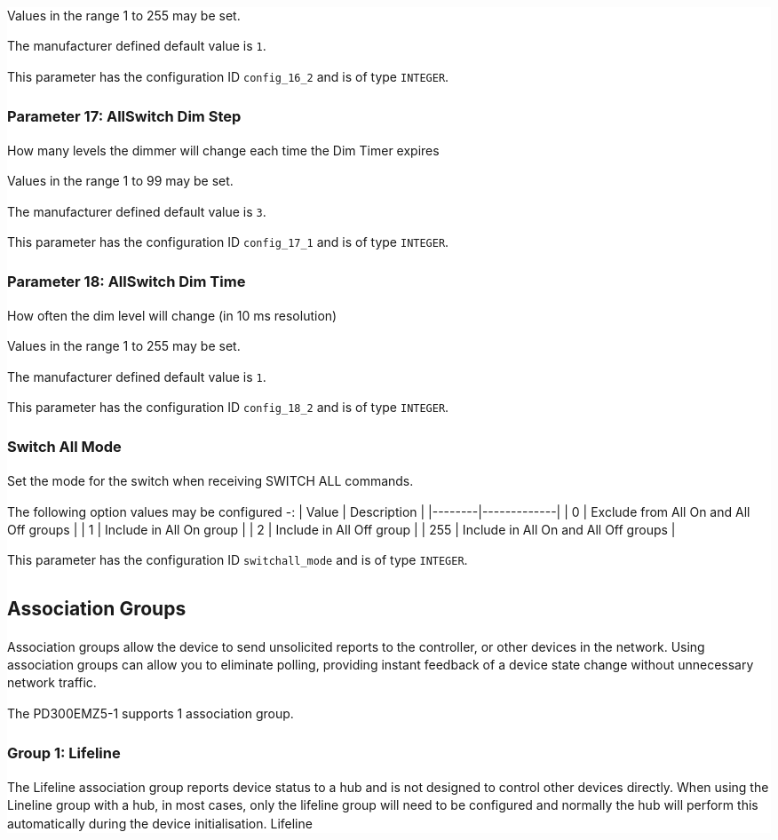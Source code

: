 Values in the range 1 to 255 may be set.

The manufacturer defined default value is ```1```.

This parameter has the configuration ID ```config_16_2``` and is of type ```INTEGER```.


### Parameter 17: AllSwitch Dim Step

How many levels the dimmer will change each time the Dim Timer expires

Values in the range 1 to 99 may be set.

The manufacturer defined default value is ```3```.

This parameter has the configuration ID ```config_17_1``` and is of type ```INTEGER```.


### Parameter 18: AllSwitch Dim Time

How often the dim level will change (in 10 ms resolution)

Values in the range 1 to 255 may be set.

The manufacturer defined default value is ```1```.

This parameter has the configuration ID ```config_18_2``` and is of type ```INTEGER```.

### Switch All Mode

Set the mode for the switch when receiving SWITCH ALL commands.

The following option values may be configured -:
| Value  | Description |
|--------|-------------|
| 0 | Exclude from All On and All Off groups |
| 1 | Include in All On group |
| 2 | Include in All Off group |
| 255 | Include in All On and All Off groups |

This parameter has the configuration ID ```switchall_mode``` and is of type ```INTEGER```.


## Association Groups

Association groups allow the device to send unsolicited reports to the controller, or other devices in the network. Using association groups can allow you to eliminate polling, providing instant feedback of a device state change without unnecessary network traffic.

The PD300EMZ5-1 supports 1 association group.

### Group 1: Lifeline

The Lifeline association group reports device status to a hub and is not designed to control other devices directly. When using the Lineline group with a hub, in most cases, only the lifeline group will need to be configured and normally the hub will perform this automatically during the device initialisation.
Lifeline
